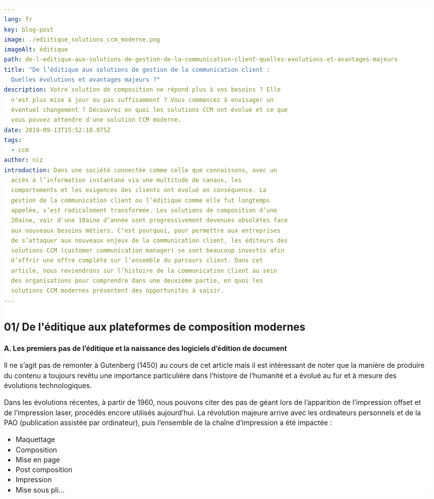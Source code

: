 ```yaml
---
lang: fr
key: blog-post
image: ./ediitique_solutions_ccm_moderne.png
imageAlt: éditique
path: de-l-editique-aux-solutions-de-gestion-de-la-communication-client-quelles-evolutions-et-avantages-majeurs
title: "De l’éditique aux solutions de gestion de la communication client :
  Quelles évolutions et avantages majeurs ?"
description: Votre solution de composition ne répond plus à vos besoins ? Elle
  n'est plus mise à jour ou pas suffisamment ? Vous commencez à envisager un
  éventuel changement ? Découvrez en quoi les solutions CCM ont évolué et ce que
  vous pouvez attendre d'une solution CCM moderne.
date: 2019-09-13T15:52:10.975Z
tags:
  - ccm
author: niz
introduction: Dans une société connectée comme celle que connaissons, avec un
  accès à l’information instantané via une multitude de canaux, les
  comportements et les exigences des clients ont évolué en conséquence. La
  gestion de la communication client ou l’éditique comme elle fut longtemps
  appelée, s’est radicalement transformée. Les solutions de composition d’une
  20aine, voir d'une 10aine d’année sont progressivement devenues obsolètes face
  aux nouveaux besoins métiers. C’est pourquoi, pour permettre aux entreprises
  de s’attaquer aux nouveaux enjeux de la communication client, les éditeurs des
  solutions CCM (customer communication manager) se sont beaucoup investis afin
  d’offrir une offre complète sur l’ensemble du parcours client. Dans cet
  article, nous reviendrons sur l’histoire de la communication client au sein
  des organisations pour comprendre dans une deuxième partie, en quoi les
  solutions CCM modernes présentent des opportunités à saisir.
---
```

## 01/ De l'éditique aux plateformes de composition modernes

**A. Les premiers pas de l’éditique et la naissance des logiciels d’édition de document**

Il ne s’agit pas de remonter à Gutenberg (1450) au cours de cet article mais il est intéressant de noter que la manière de produire du contenu a toujours revêtu une importance particulière dans l’histoire de l’humanité et a évolué au fur et à mesure des évolutions technologiques.

Dans les évolutions récentes, à partir de 1960, nous pouvons citer des pas de géant lors de l’apparition de l’impression offset et de l’impression laser, procédés encore utilisés aujourd’hui. La révolution majeure arrive avec les ordinateurs personnels et de la PAO (publication assistée par ordinateur), puis l’ensemble de la chaîne d’impression a été impactée :

* Maquettage
* Composition
* Mise en page
* Post composition
* Impression
* Mise sous pli...

